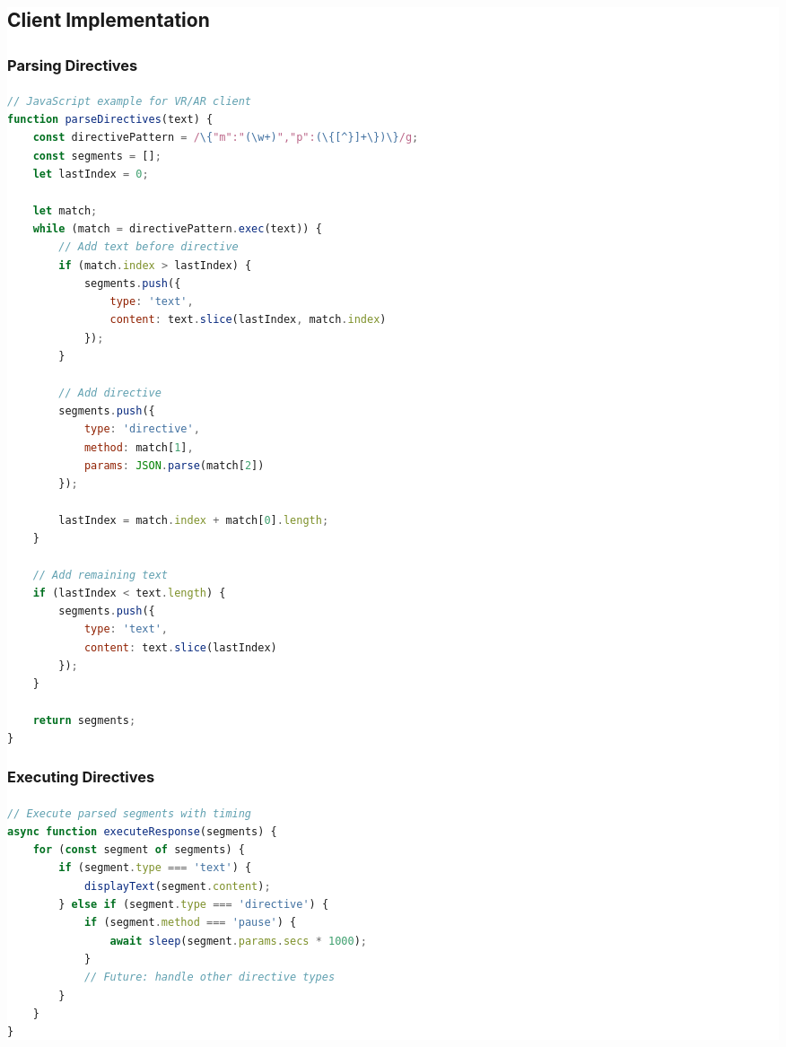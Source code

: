 ## Client Implementation

### Parsing Directives

```javascript
// JavaScript example for VR/AR client
function parseDirectives(text) {
    const directivePattern = /\{"m":"(\w+)","p":(\{[^}]+\})\}/g;
    const segments = [];
    let lastIndex = 0;
    
    let match;
    while (match = directivePattern.exec(text)) {
        // Add text before directive
        if (match.index > lastIndex) {
            segments.push({
                type: 'text',
                content: text.slice(lastIndex, match.index)
            });
        }
        
        // Add directive
        segments.push({
            type: 'directive',
            method: match[1],
            params: JSON.parse(match[2])
        });
        
        lastIndex = match.index + match[0].length;
    }
    
    // Add remaining text
    if (lastIndex < text.length) {
        segments.push({
            type: 'text',
            content: text.slice(lastIndex)
        });
    }
    
    return segments;
}
```

### Executing Directives

```javascript
// Execute parsed segments with timing
async function executeResponse(segments) {
    for (const segment of segments) {
        if (segment.type === 'text') {
            displayText(segment.content);
        } else if (segment.type === 'directive') {
            if (segment.method === 'pause') {
                await sleep(segment.params.secs * 1000);
            }
            // Future: handle other directive types
        }
    }
}
```
